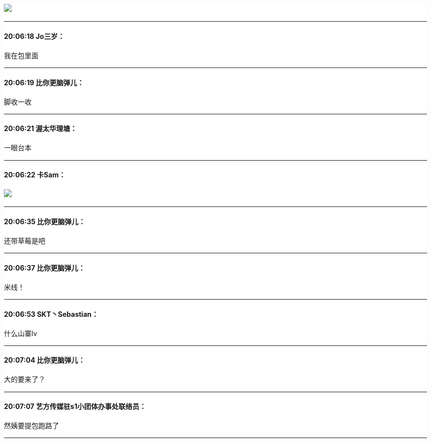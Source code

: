 ![](http://gchat.qpic.cn/gchatpic_new/976058243/614391357-2249096924-0275A2D8F98C6EC28244DDEE18395CA0/0?term=2")

*****

#### 20:06:18  Jo三岁：

我在包里面

*****

#### 20:06:19  比你更脑弹儿：

脚收一收

*****

#### 20:06:21  渥太华理塘：

一眼台本

*****

#### 20:06:22  卡Sam：

![](http://gchat.qpic.cn/gchatpic_new/943861639/614391357-2401860143-671F3B07A16DA72D37A473E66DA9E427/0?term=2")

*****

#### 20:06:35  比你更脑弹儿：

还带草莓是吧

*****

#### 20:06:37  比你更脑弹儿：

米线！

*****

#### 20:06:53  SKT丶Sebastian：

什么山寨lv

*****

#### 20:07:04  比你更脑弹儿：

大的要来了？

*****

#### 20:07:07  艺方传媒驻s1小团体办事处联络员：

然姨要提包跑路了

*****
